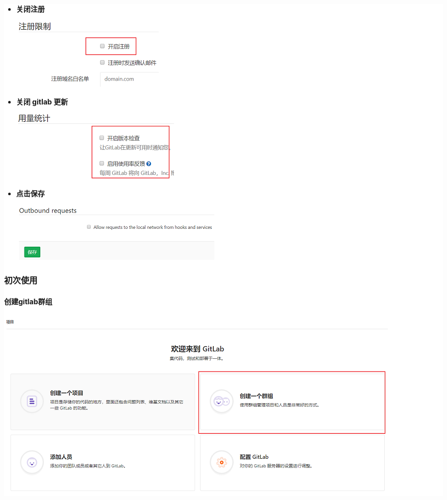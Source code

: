 - **关闭注册**

    ![1583740961980](assets/1583740961980.png)

- **关闭 gitlab 更新**

    ![1583741016401](assets/1583741016401.png)

- **点击保存**

    ![1583741111964](assets/1583741111964.png)





### 初次使用

#### 创建gitlab群组

![1583741317376](assets/1583741317376.png)
